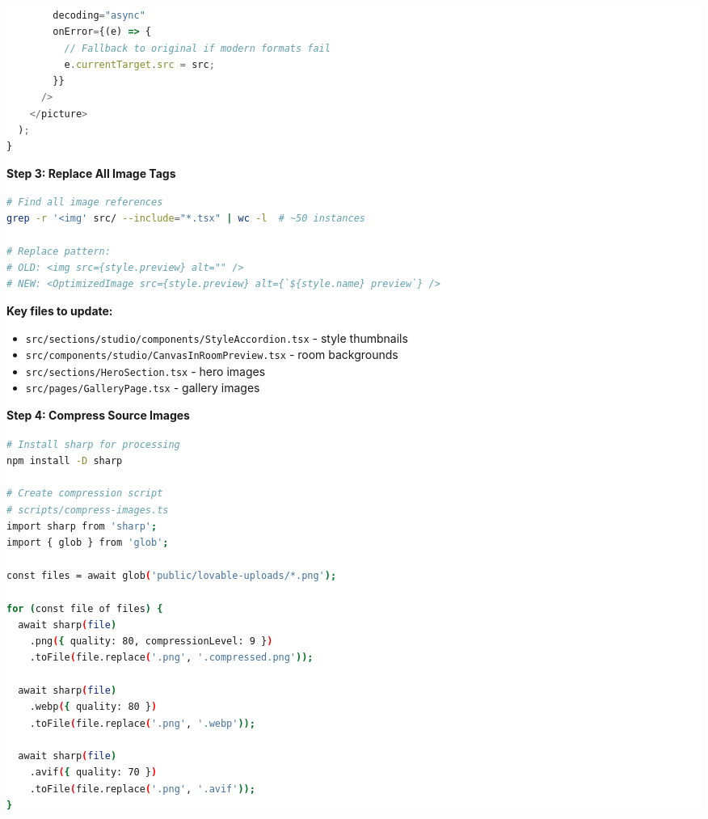 ```typescript
        decoding="async"
        onError={(e) => {
          // Fallback to original if modern formats fail
          e.currentTarget.src = src;
        }}
      />
    </picture>
  );
}
```

**Step 3: Replace All Image Tags**

```bash
# Find all image references
grep -r '<img' src/ --include="*.tsx" | wc -l  # ~50 instances

# Replace pattern:
# OLD: <img src={style.preview} alt="" />
# NEW: <OptimizedImage src={style.preview} alt={`${style.name} preview`} />
```

**Key files to update:**
- `src/sections/studio/components/StyleAccordion.tsx` - style thumbnails
- `src/components/studio/CanvasInRoomPreview.tsx` - room backgrounds
- `src/sections/HeroSection.tsx` - hero images
- `src/pages/GalleryPage.tsx` - gallery images

**Step 4: Compress Source Images**

```bash
# Install sharp for processing
npm install -D sharp

# Create compression script
# scripts/compress-images.ts
import sharp from 'sharp';
import { glob } from 'glob';

const files = await glob('public/lovable-uploads/*.png');

for (const file of files) {
  await sharp(file)
    .png({ quality: 80, compressionLevel: 9 })
    .toFile(file.replace('.png', '.compressed.png'));

  await sharp(file)
    .webp({ quality: 80 })
    .toFile(file.replace('.png', '.webp'));

  await sharp(file)
    .avif({ quality: 70 })
    .toFile(file.replace('.png', '.avif'));
}
```
